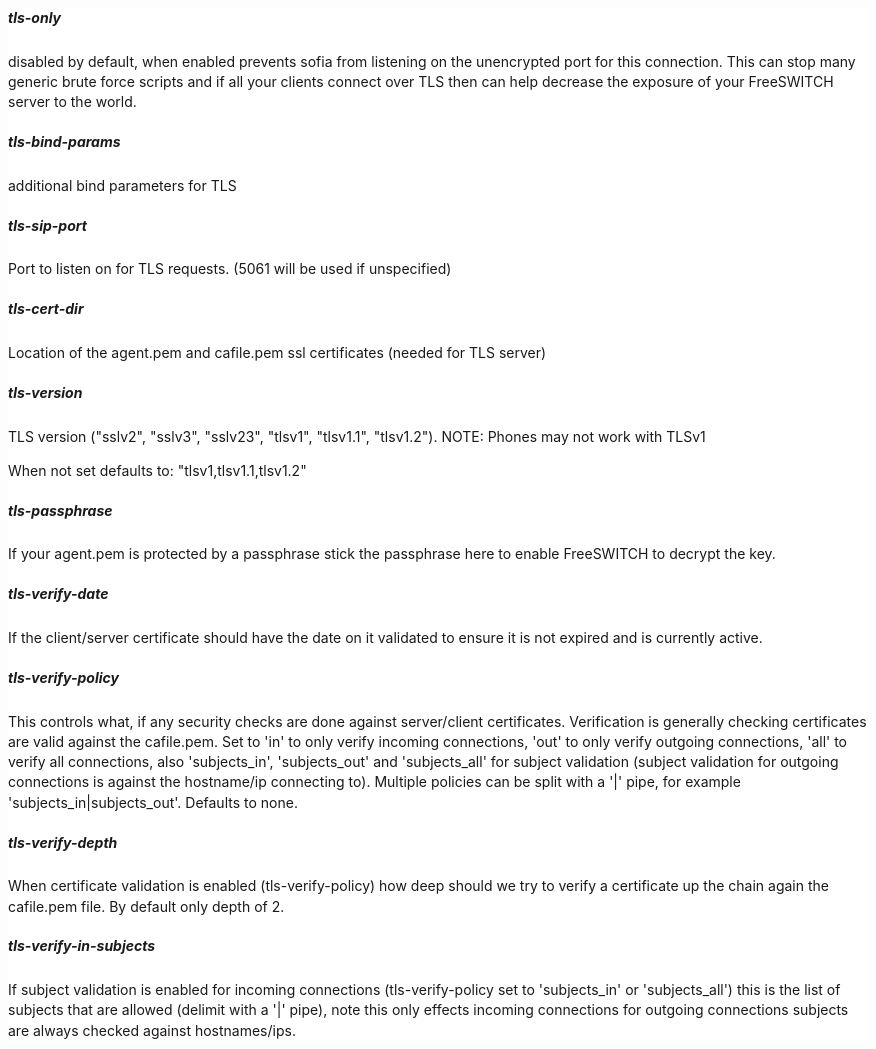 ##### tls-only
disabled by default, when enabled prevents sofia from listening on the unencrypted port for this connection. This can stop many generic brute force scripts and if all your clients connect over TLS then can help decrease the exposure of your FreeSWITCH server to the world.
   <param name="tls-only" value="false"/>

##### tls-bind-params
additional bind parameters for TLS
   <param name="tls-bind-params" value="transport=tls"/>

##### tls-sip-port
Port to listen on for TLS requests. (5061 will be used if unspecified)
   <param name="tls-sip-port" value="$${internal_tls_port}"/>

##### tls-cert-dir
Location of the agent.pem and cafile.pem ssl certificates (needed for TLS server)
   <param name="tls-cert-dir" value="$${internal_ssl_dir}"/>

##### tls-version
TLS version ("sslv2", "sslv3", "sslv23", "tlsv1", "tlsv1.1", "tlsv1.2"). NOTE: Phones may not work with TLSv1
   <param name="tls-version" value="$${sip_tls_version}"/>

When not set defaults to: "tlsv1,tlsv1.1,tlsv1.2"
##### tls-passphrase
If your agent.pem is protected by a passphrase stick the passphrase here to enable FreeSWITCH to decrypt the key.
   <param name="tls-passphrase" value=""/>

##### tls-verify-date
If the client/server certificate should have the date on it validated to ensure it is not expired and is currently active.
   <param name="tls-verify-date" value="true"/>

##### tls-verify-policy
This controls what, if any security checks are done against server/client certificates. Verification is generally checking certificates are valid against the cafile.pem. Set to 'in' to only verify incoming connections, 'out' to only verify outgoing connections, 'all' to verify all connections, also 'subjects_in', 'subjects_out' and 'subjects_all' for subject validation (subject validation for outgoing connections is against the hostname/ip connecting to). Multiple policies can be split with a '|' pipe, for example 'subjects_in|subjects_out'. Defaults to none.
   <param name="tls-verify-policy" value="none"/>

##### tls-verify-depth
When certificate validation is enabled (tls-verify-policy) how deep should we try to verify a certificate up the chain again the cafile.pem file. By default only depth of 2.
   <param name="tls-verify-depth" value="2"/>

##### tls-verify-in-subjects
If subject validation is enabled for incoming connections (tls-verify-policy set to 'subjects_in' or 'subjects_all') this is the list of subjects that are allowed (delimit with a '|' pipe), note this only effects incoming connections for outgoing connections subjects are always checked against hostnames/ips.
   <param name="tls-verify-in-subjects" value=""/>
